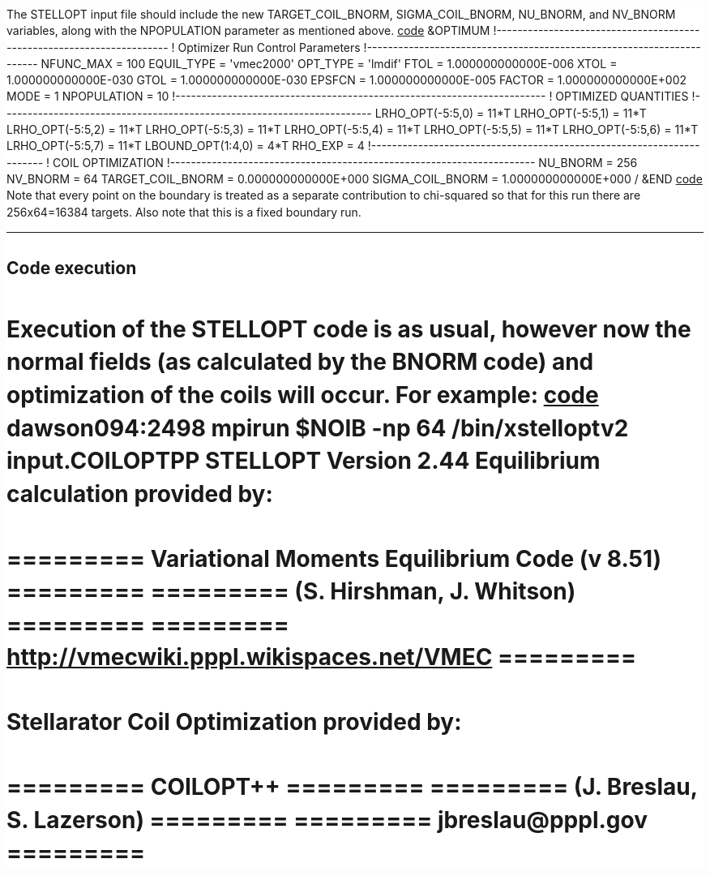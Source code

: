 The STELLOPT input file should include the new TARGET\_COIL\_BNORM,
SIGMA\_COIL\_BNORM, NU\_BNORM, and NV\_BNORM variables, along with the
NPOPULATION parameter as mentioned above. [code](code) &OPTIMUM
!\-\-\-\-\-\-\-\-\-\-\-\-\-\-\-\-\-\-\-\-\-\-\-\-\-\-\-\-\-\-\-\-\-\-\-\-\-\-\-\-\-\-\-\-\-\-\-\-\-\-\-\-\-\-\-\-\-\-\-\-\-\-\-\-\-\-\-\-\--
! Optimizer Run Control Parameters
!\-\-\-\-\-\-\-\-\-\-\-\-\-\-\-\-\-\-\-\-\-\-\-\-\-\-\-\-\-\-\-\-\-\-\-\-\-\-\-\-\-\-\-\-\-\-\-\-\-\-\-\-\-\-\-\-\-\-\-\-\-\-\-\-\-\-\-\-\--
NFUNC\_MAX = 100 EQUIL\_TYPE = \'vmec2000\' OPT\_TYPE = \'lmdif\' FTOL =
1.000000000000E-006 XTOL = 1.000000000000E-030 GTOL =
1.000000000000E-030 EPSFCN = 1.000000000000E-005 FACTOR =
1.000000000000E+002 MODE = 1 NPOPULATION = 10
!\-\-\-\-\-\-\-\-\-\-\-\-\-\-\-\-\-\-\-\-\-\-\-\-\-\-\-\-\-\-\-\-\-\-\-\-\-\-\-\-\-\-\-\-\-\-\-\-\-\-\-\-\-\-\-\-\-\-\-\-\-\-\-\-\-\-\-\-\-\--
! OPTIMIZED QUANTITIES
!\-\-\-\-\-\-\-\-\-\-\-\-\-\-\-\-\-\-\-\-\-\-\-\-\-\-\-\-\-\-\-\-\-\-\-\-\-\-\-\-\-\-\-\-\-\-\-\-\-\-\-\-\-\-\-\-\-\-\-\-\-\-\-\-\-\-\-\-\-\--
LRHO\_OPT(-5:5,0) = 11\*T LRHO\_OPT(-5:5,1) = 11\*T LRHO\_OPT(-5:5,2) =
11\*T LRHO\_OPT(-5:5,3) = 11\*T LRHO\_OPT(-5:5,4) = 11\*T
LRHO\_OPT(-5:5,5) = 11\*T LRHO\_OPT(-5:5,6) = 11\*T LRHO\_OPT(-5:5,7) =
11\*T LBOUND\_OPT(1:4,0) = 4\*T RHO\_EXP = 4
!\-\-\-\-\-\-\-\-\-\-\-\-\-\-\-\-\-\-\-\-\-\-\-\-\-\-\-\-\-\-\-\-\-\-\-\-\-\-\-\-\-\-\-\-\-\-\-\-\-\-\-\-\-\-\-\-\-\-\-\-\-\-\-\-\-\-\-\-\--
! COIL OPTIMIZATION
!\-\-\-\-\-\-\-\-\-\-\-\-\-\-\-\-\-\-\-\-\-\-\-\-\-\-\-\-\-\-\-\-\-\-\-\-\-\-\-\-\-\-\-\-\-\-\-\-\-\-\-\-\-\-\-\-\-\-\-\-\-\-\-\-\-\-\-\-\--
NU\_BNORM = 256 NV\_BNORM = 64 TARGET\_COIL\_BNORM = 0.000000000000E+000
SIGMA\_COIL\_BNORM = 1.000000000000E+000 / &END [code](code) Note that
every point on the boundary is treated as a separate contribution to
chi-squared so that for this run there are 256x64=16384 targets. Also
note that this is a fixed boundary run.

------------------------------------------------------------------------

Code execution
--------------

Execution of the STELLOPT code is as usual, however now the normal
fields (as calculated by the BNORM code) and optimization of the coils
will occur. For example: [code](code) dawson094:2498 mpirun \$NOIB -np
64 /bin/xstelloptv2 input.COILOPTPP STELLOPT Version 2.44 Equilibrium
calculation provided by:
=================================================================================
========= Variational Moments Equilibrium Code (v 8.51) =========
========= (S. Hirshman, J. Whitson) ========= =========
<http://vmecwiki.pppl.wikispaces.net/VMEC> =========
=================================================================================

Stellarator Coil Optimization provided by:
=================================================================================
========= COILOPT++ ========= ========= (J. Breslau, S. Lazerson)
========= ========= jbreslau\@pppl.gov =========
=================================================================================
